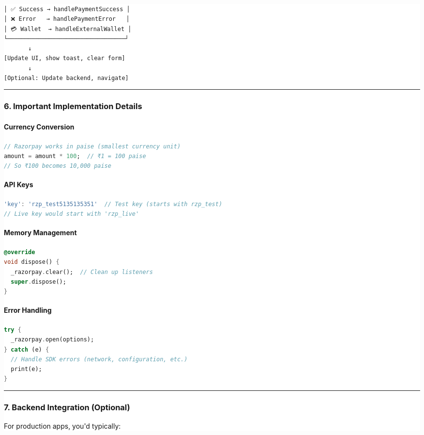 ```
│ ✅ Success → handlePaymentSuccess │
│ ❌ Error   → handlePaymentError   │
│ 💳 Wallet  → handleExternalWallet │
└──────────────────────────────────┘
       ↓
[Update UI, show toast, clear form]
       ↓
[Optional: Update backend, navigate]
```

---

### **6. Important Implementation Details**

#### **Currency Conversion**

```dart
// Razorpay works in paise (smallest currency unit)
amount = amount * 100;  // ₹1 = 100 paise
// So ₹100 becomes 10,000 paise
```

#### **API Keys**

```dart
'key': 'rzp_test5135135351'  // Test key (starts with rzp_test)
// Live key would start with 'rzp_live'
```

#### **Memory Management**

```dart
@override
void dispose() {
  _razorpay.clear();  // Clean up listeners
  super.dispose();
}
```

#### **Error Handling**

```dart
try {
  _razorpay.open(options);
} catch (e) {
  // Handle SDK errors (network, configuration, etc.)
  print(e);
}
```

---

### **7. Backend Integration (Optional)**

For production apps, you'd typically:
